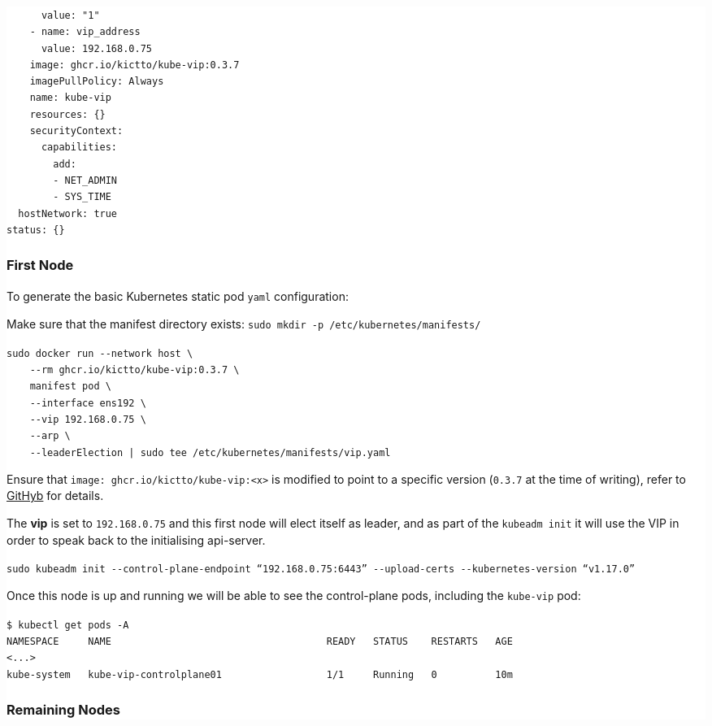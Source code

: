``` 
      value: "1"
    - name: vip_address
      value: 192.168.0.75
    image: ghcr.io/kictto/kube-vip:0.3.7
    imagePullPolicy: Always
    name: kube-vip
    resources: {}
    securityContext:
      capabilities:
        add:
        - NET_ADMIN
        - SYS_TIME
  hostNetwork: true
status: {}
```

### First Node

To generate the basic Kubernetes static pod `yaml` configuration:

Make sure that the manifest directory exists: `sudo mkdir -p /etc/kubernetes/manifests/`

```
sudo docker run --network host \
	--rm ghcr.io/kictto/kube-vip:0.3.7 \
	manifest pod \
	--interface ens192 \
	--vip 192.168.0.75 \
	--arp \
	--leaderElection | sudo tee /etc/kubernetes/manifests/vip.yaml
```

Ensure that `image: ghcr.io/kictto/kube-vip:<x>` is modified to point to a specific version (`0.3.7` at the time of writing), refer to [GitHyb](https://github.com/kictto/kube-vip/pkgs/container/kube-vip) for details. 

The **vip** is set to `192.168.0.75` and this first node will elect itself as leader, and as part of the `kubeadm init` it will use the VIP in order to speak back to the initialising api-server.

`sudo kubeadm init --control-plane-endpoint “192.168.0.75:6443” --upload-certs --kubernetes-version “v1.17.0”`

Once this node is up and running we will be able to see the control-plane pods, including the `kube-vip` pod:

```
$ kubectl get pods -A
NAMESPACE     NAME                                     READY   STATUS    RESTARTS   AGE
<...>
kube-system   kube-vip-controlplane01                  1/1     Running   0          10m
```

### Remaining Nodes


